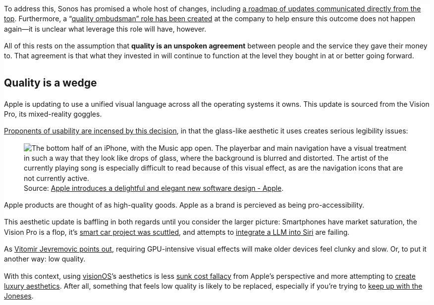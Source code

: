 To address this, Sonos has promised a whole host of changes, including [a roadmap of updates communicated directly from the top](https://www.sonos.com/en-us/blog/update-on-the-sonos-app). Furthermore, a “[quality ombudsman” role has been created](https://www.sonos.com/en-us/blog/commitments) at the company to help ensure this outcome does not happen again—it is unclear what leverage this role will have, however.

All of this rests on the assumption that **quality is an unspoken agreement** between people and the service they gave their money to. That agreement is that what they invested in will continue to function at the level they bought in at or better going forward.

## Quality is a wedge

Apple is updating to use a unified visual language across all the operating systems it owns. This update is sourced from the Vision Pro, its mixed-reality goggles.

[Proponents of usability are incensed by this decision](https://www.stuff.tv/features/apples-liquid-glass-looks-like-its-beamed-in-from-the-movies-i-dont-think-thats-a-good-thing/), in that the glass-like aesthetic it uses creates serious legibility issues:

<figure
  role="figure"
  aria-label="Source: Apple introduces a delightful and elegant new software design - Apple.">
  <img
    alt="The bottom half of an iPhone, with the Music app open. The playerbar and main navigation have a visual treatment in such a way that they look like drops of glass, where the background is blurred and distorted. The artist of the currently playing song is especially difficult to read because of this visual effect, as are the navigation icons that are not currently active."
    loading="lazy"
    decoding="async"
    src="{{ '/img/posts/quality-is-a-trap/apple-liquid-glass.png' | url }}" />
  <figcaption>
    <span class="typography-small-caps">Source:</span> <a href="https://www.apple.com/newsroom/2025/06/apple-introduces-a-delightful-and-elegant-new-software-design/">Apple introduces a delightful and elegant new software design - Apple</a>.
  </figcaption>
</figure>

Apple products are thought of as high-quality goods. Apple as a brand is percieved as being pro-accessibility. 

This aesthetic update is baffling in both regards until you consider the larger picture: Smartphones have market saturation, the Vision Pro is a flop, it’s [smart car project was scuttled](https://www.macrumors.com/roundup/apple-car/), and attempts to [integrate a LLM into Siri](https://www.theverge.com/news/669238/apple-siri-llm-ai-revamp) are failing. 

As [Vitomir Jevremovic points out](https://www.linkedin.com/posts/vitomir_let-me-tell-you-the-real-reason-apple-is-activity-7338139913957105666-eYPp/), requiring GPU-intensive visual effects will make older devices feel clunky and slow. Or, to put it another way: low quality.

With this context, using [visionOS](https://www.apple.com/os/visionos/)’s aesthetics is less [sunk cost fallacy](https://bsky.app/profile/askulie.bsky.social/post/3lr7efcqrjk27) from Apple’s perspective and more attempting to [create luxury aesthetics](https://bsky.app/profile/erikahall.bsky.social/post/3lmsgppfsf22o). After all, something that feels low quality is likely to be replaced, especially if you’re trying to [keep up with the Joneses](https://en.wikipedia.org/wiki/Keeping_up_with_the_Joneses).
